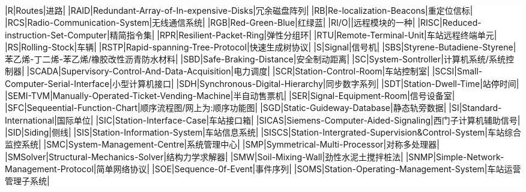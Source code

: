 |R|Routes|进路|
|RAID|Redundant-Array-of-In-expensive-Disks|冗余磁盘阵列|
|RB|Re-localization-Beacons|重定位信标|
|RCS|Radio-Communication-System|无线通信系统|
|RGB|Red-Green-Blue|红绿蓝|
|RI/O||远程模块的一种|
|RISC|Reduced-instruction-Set-Computer|精简指令集|
|RPR|Resilient-Packet-Ring|弹性分组环|
|RTU|Remote-Terminal-Unit|车站远程终端单元|
|RS|Rolling-Stock|车辆|
|RSTP|Rapid-spanning-Tree-Protocol|快速生成树协议|
|S|Signal|信号机|
|SBS|Styrene-Butadiene-Styrene|苯乙烯-丁二烯-苯乙烯/橡胶改性沥青防水材料|
|SBD|Safe-Braking-Distance|安全制动距离|
|SC|System-Sontroller|计算机系统/系统控制器|
|SCADA|Supervisory-Control-And-Data-Acquisition|电力调度|
|SCR|Station-Control-Room|车站控制室|
|SCSI|Small-Computer-Serial-Interface|小型计算机接口|
|SDH|Synchronous-Digital-Hierarchy|同步数字系列|
|SDT|Station-Dwell-Time|站停时间|
|SEMI-TVM|Manually-Operated-Ticket-Vending-Machine|半自动售票机|
|SER|Signal-Equipment-Room|信号设备室|
|SFC|Sequeential-Function-Chart|顺序流程图/网上为:顺序功能图|
|SGD|Static-Guideway-Database|静态轨旁数据|
|SI|Standard-International|国际单位|
|SIC|Station-Interface-Case|车站接口箱|
|SICAS|Siemens-Computer-Aided-Signaling|西门子计算机辅助信号|
|SID|Siding|侧线|
|SIS|Station-Information-System|车站信息系统|
|SISCS|Station-Intergrated-Supervision&Control-System|车站综合监控系统|
|SMC|System-Management-Centre|系统管理中心|
|SMP|Symmetrical-Multi-Processor|对称多处理器|
|SMSolver|Structural-Mechanics-Solver|结构力学求解器|
|SMW|Soil-Mixing-Wall|劲性水泥土搅拌桩法|
|SNMP|Simple-Network-Management-Protocol|简单网络协议|
|SOE|Sequence-0f-Event|事件序列|
|SOMS|Station-Operating-Management-System|车站运营管理子系统|